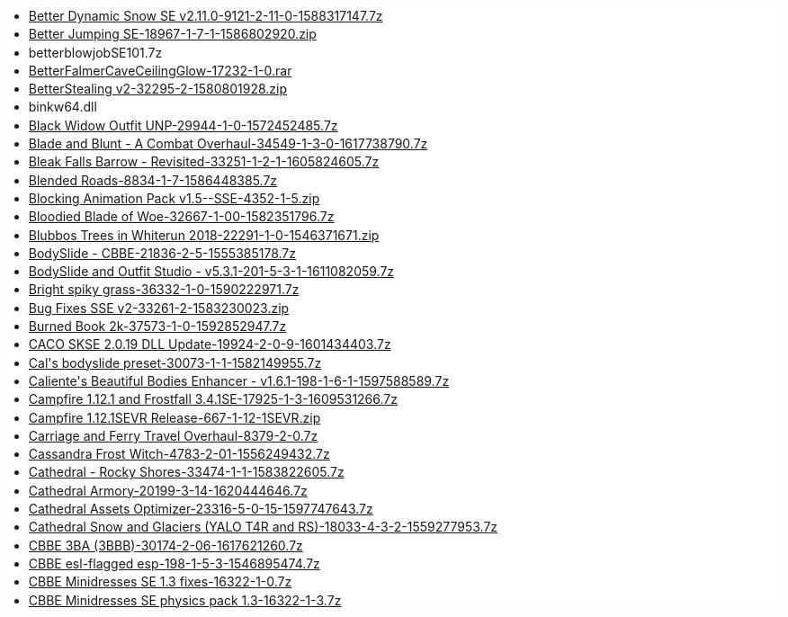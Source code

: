 *  [Better Dynamic Snow SE v2.11.0-9121-2-11-0-1588317147.7z](https://www.nexusmods.com/skyrimspecialedition/mods/9121/?tab=files&file_id=137290)
*  [Better Jumping SE-18967-1-7-1-1586802920.zip](https://www.nexusmods.com/skyrimspecialedition/mods/18967/?tab=files&file_id=134075)
*  betterblowjobSE101.7z
*  [BetterFalmerCaveCeilingGlow-17232-1-0.rar](https://www.nexusmods.com/skyrimspecialedition/mods/17232/?tab=files&file_id=54429)
*  [BetterStealing v2-32295-2-1580801928.zip](https://www.nexusmods.com/skyrimspecialedition/mods/32295/?tab=files&file_id=122672)
*  binkw64.dll
*  [Black Widow Outfit UNP-29944-1-0-1572452485.7z](https://www.nexusmods.com/skyrimspecialedition/mods/29944/?tab=files&file_id=111900)
*  [Blade and Blunt - A Combat Overhaul-34549-1-3-0-1617738790.7z](https://www.nexusmods.com/skyrimspecialedition/mods/34549/?tab=files&file_id=196508)
*  [Bleak Falls Barrow - Revisited-33251-1-2-1-1605824605.7z](https://www.nexusmods.com/skyrimspecialedition/mods/33251/?tab=files&file_id=170818)
*  [Blended Roads-8834-1-7-1586448385.7z](https://www.nexusmods.com/skyrimspecialedition/mods/8834/?tab=files&file_id=133231)
*  [Blocking Animation Pack v1.5--SSE-4352-1-5.zip](https://www.nexusmods.com/skyrimspecialedition/mods/4352/?tab=files&file_id=8287)
*  [Bloodied Blade of Woe-32667-1-00-1582351796.7z](https://www.nexusmods.com/skyrimspecialedition/mods/32667/?tab=files&file_id=125243)
*  [Blubbos Trees in Whiterun 2018-22291-1-0-1546371671.zip](https://www.nexusmods.com/skyrimspecialedition/mods/22291/?tab=files&file_id=76928)
*  [BodySlide - CBBE-21836-2-5-1555385178.7z](https://www.nexusmods.com/skyrimspecialedition/mods/21836/?tab=files&file_id=88593)
*  [BodySlide and Outfit Studio - v5.3.1-201-5-3-1-1611082059.7z](https://www.nexusmods.com/skyrimspecialedition/mods/201/?tab=files&file_id=180558)
*  [Bright spiky grass-36332-1-0-1590222971.7z](https://www.nexusmods.com/skyrimspecialedition/mods/36332/?tab=files&file_id=141564)
*  [Bug Fixes SSE v2-33261-2-1583230023.zip](https://www.nexusmods.com/skyrimspecialedition/mods/33261/?tab=files&file_id=126970)
*  [Burned Book 2k-37573-1-0-1592852947.7z](https://www.nexusmods.com/skyrimspecialedition/mods/37573/?tab=files&file_id=146942)
*  [CACO SKSE 2.0.19 DLL Update-19924-2-0-9-1601434403.7z](https://www.nexusmods.com/skyrimspecialedition/mods/19924/?tab=files&file_id=163215)
*  [Cal's bodyslide preset-30073-1-1-1582149955.7z](https://www.nexusmods.com/skyrimspecialedition/mods/30073/?tab=files&file_id=124796)
*  [Caliente's Beautiful Bodies Enhancer - v1.6.1-198-1-6-1-1597588589.7z](https://www.nexusmods.com/skyrimspecialedition/mods/198/?tab=files&file_id=155939)
*  [Campfire 1.12.1 and Frostfall 3.4.1SE-17925-1-3-1609531266.7z](https://www.nexusmods.com/skyrimspecialedition/mods/17925/?tab=files&file_id=177264)
*  [Campfire 1.12.1SEVR Release-667-1-12-1SEVR.zip](https://www.nexusmods.com/skyrimspecialedition/mods/667/?tab=files&file_id=65049)
*  [Carriage and Ferry Travel Overhaul-8379-2-0.7z](https://www.nexusmods.com/skyrimspecialedition/mods/8379/?tab=files&file_id=23767)
*  [Cassandra Frost Witch-4783-2-01-1556249432.7z](https://www.nexusmods.com/skyrimspecialedition/mods/4783/?tab=files&file_id=89718)
*  [Cathedral - Rocky Shores-33474-1-1-1583822605.7z](https://www.nexusmods.com/skyrimspecialedition/mods/33474/?tab=files&file_id=127983)
*  [Cathedral Armory-20199-3-14-1620444646.7z](https://www.nexusmods.com/skyrimspecialedition/mods/20199/?tab=files&file_id=202265)
*  [Cathedral Assets Optimizer-23316-5-0-15-1597747643.7z](https://www.nexusmods.com/skyrimspecialedition/mods/23316/?tab=files&file_id=156313)
*  [Cathedral Snow and Glaciers (YALO T4R and RS)-18033-4-3-2-1559277953.7z](https://www.nexusmods.com/skyrimspecialedition/mods/18033/?tab=files&file_id=94257)
*  [CBBE 3BA (3BBB)-30174-2-06-1617621260.7z](https://www.nexusmods.com/skyrimspecialedition/mods/30174/?tab=files&file_id=196150)
*  [CBBE esl-flagged esp-198-1-5-3-1546895474.7z](https://www.nexusmods.com/skyrimspecialedition/mods/198/?tab=files&file_id=77597)
*  [CBBE Minidresses SE 1.3 fixes-16322-1-0.7z](https://www.nexusmods.com/skyrimspecialedition/mods/16322/?tab=files&file_id=54079)
*  [CBBE Minidresses SE physics pack 1.3-16322-1-3.7z](https://www.nexusmods.com/skyrimspecialedition/mods/16322/?tab=files&file_id=53127)